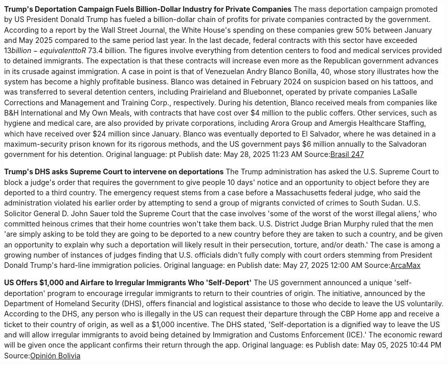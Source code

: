 **Trump's Deportation Campaign Fuels Billion-Dollar Industry for Private Companies**
The mass deportation campaign promoted by US President Donald Trump has fueled a billion-dollar chain of profits for private companies contracted by the government. According to a report by the Wall Street Journal, the White House's spending on these companies grew 50% between January and May 2025 compared to the same period last year. In the last decade, federal contracts with this sector have exceeded $13 billion - equivalent to R$ 73.4 billion. The figures involve everything from detention centers to food and medical services provided to detained immigrants. The expectation is that these contracts will increase even more as the Republican government advances in its crusade against immigration. A case in point is that of Venezuelan Andry Blanco Bonilla, 40, whose story illustrates how the system has become a highly profitable business. Blanco was detained in February 2024 on suspicion based on his tattoos, and was transferred to several detention centers, including Prairieland and Bluebonnet, operated by private companies LaSalle Corrections and Management and Training Corp., respectively. During his detention, Blanco received meals from companies like B&H International and My Own Meals, with contracts that have cost over $4 million to the public coffers. Other services, such as hygiene and medical care, are also provided by private corporations, including Arora Group and Amergis Healthcare Staffing, which have received over $24 million since January. Blanco was eventually deported to El Salvador, where he was detained in a maximum-security prison known for its rigorous methods, and the US government pays $6 million annually to the Salvadoran government for his detention.
Original language: pt
Publish date: May 28, 2025 11:23 AM
Source:[Brasil 247](https://www.brasil247.com/mundo/sob-trump-deportacoes-alimentam-industria-bilionaria-e-ampliam-lucros-de-empresas-privadas)

**Trump's DHS asks Supreme Court to intervene on deportations**
The Trump administration has asked the U.S. Supreme Court to block a judge's order that requires the government to give people 10 days' notice and an opportunity to object before they are deported to a third country. The emergency request stems from a case before a Massachusetts federal judge, who said the administration violated his earlier order by attempting to send a group of migrants convicted of crimes to South Sudan. U.S. Solicitor General D. John Sauer told the Supreme Court that the case involves 'some of the worst of the worst illegal aliens,' who committed heinous crimes that their home countries won't take them back. U.S. District Judge Brian Murphy ruled that the men 'are simply asking to be told they are going to be deported to a new country before they are taken to such a country, and be given an opportunity to explain why such a deportation will likely result in their persecution, torture, and/or death.' The case is among a growing number of instances of judges finding that U.S. officials didn't fully comply with court orders stemming from President Donald Trump's hard-line immigration policies.
Original language: en
Publish date: May 27, 2025 12:00 AM
Source:[ArcaMax](https://www.arcamax.com/currentnews/newsheadlines/s-3721556)

**US Offers $1,000 and Airfare to Irregular Immigrants Who 'Self-Deport'**
The US government announced a unique 'self-deportation' program to encourage irregular immigrants to return to their countries of origin. The initiative, announced by the Department of Homeland Security (DHS), offers financial and logistical assistance to those who decide to leave the US voluntarily. According to the DHS, any person who is illegally in the US can request their departure through the CBP Home app and receive a ticket to their country of origin, as well as a $1,000 incentive. The DHS stated, 'Self-deportation is a dignified way to leave the US and will allow irregular immigrants to avoid being detained by Immigration and Customs Enforcement (ICE).' The economic reward will be given once the applicant confirms their return through the app.
Original language: es
Publish date: May 05, 2025 10:44 PM
Source:[Opinión Bolivia](https://www.opinion.com.bo/articulo/mundo/eeuu-ofrece-us-1000-pasaje-aereo-inmigrantes-irregulares-que-autodeporten/20250505184101971732.html)
